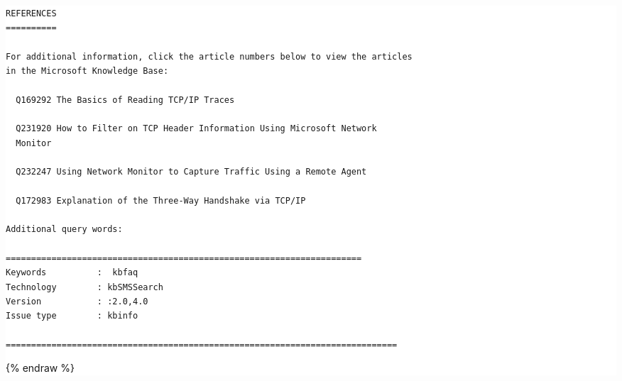 	REFERENCES
	==========
	
	For additional information, click the article numbers below to view the articles
	in the Microsoft Knowledge Base:
	
	  Q169292 The Basics of Reading TCP/IP Traces
	
	  Q231920 How to Filter on TCP Header Information Using Microsoft Network
	  Monitor
	
	  Q232247 Using Network Monitor to Capture Traffic Using a Remote Agent
	
	  Q172983 Explanation of the Three-Way Handshake via TCP/IP
	
	Additional query words:
	
	======================================================================
	Keywords          :  kbfaq
	Technology        : kbSMSSearch
	Version           : :2.0,4.0
	Issue type        : kbinfo
	
	=============================================================================
	

{% endraw %}
